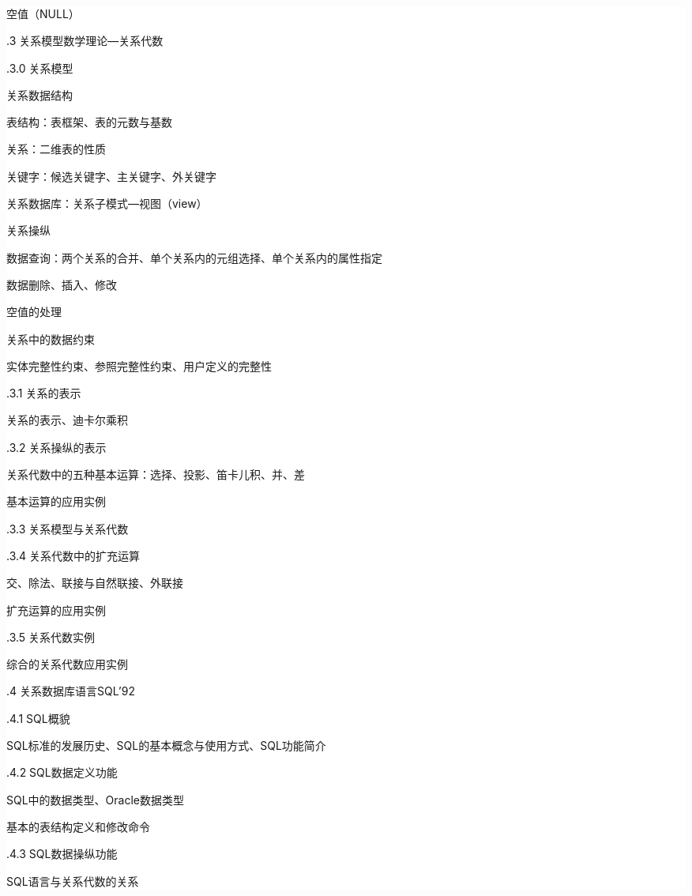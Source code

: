  空值（NULL）

.3 关系模型数学理论—关系代数

.3.0 关系模型

 关系数据结构

 表结构：表框架、表的元数与基数

 关系：二维表的性质

 关键字：候选关键字、主关键字、外关键字

 关系数据库：关系子模式—视图（view）

 关系操纵

 数据查询：两个关系的合并、单个关系内的元组选择、单个关系内的属性指定

 数据删除、插入、修改

 空值的处理

 关系中的数据约束

 实体完整性约束、参照完整性约束、用户定义的完整性

.3.1 关系的表示

 关系的表示、迪卡尔乘积

.3.2 关系操纵的表示

 关系代数中的五种基本运算：选择、投影、笛卡儿积、并、差

 基本运算的应用实例

.3.3 关系模型与关系代数

.3.4 关系代数中的扩充运算

 交、除法、联接与自然联接、外联接

 扩充运算的应用实例

.3.5 关系代数实例

 综合的关系代数应用实例

.4 关系数据库语言SQL’92

.4.1 SQL概貌

 SQL标准的发展历史、SQL的基本概念与使用方式、SQL功能简介

.4.2 SQL数据定义功能

 SQL中的数据类型、Oracle数据类型

 基本的表结构定义和修改命令

.4.3 SQL数据操纵功能

 SQL语言与关系代数的关系

